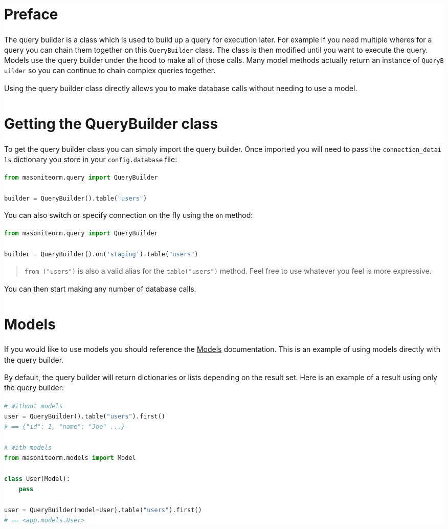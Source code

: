 # Preface

The query builder is a class which is used to build up a query for execution later. For example if you need multiple wheres for a query you can chain them together on this `QueryBuilder` class. The class is then modified until you want to execute the query. Models use the query builder under the hood to make all of those calls. Many model methods actually return an instance of `QueryBuilder` so you can continue to chain complex queries together.

Using the query builder class directly allows you to make database calls without needing to use a model.

# Getting the QueryBuilder class

To get the query builder class you can simply import the query builder. Once imported you will need to pass the `connection_details` dictionary you store in your `config.database` file:

```python
from masoniteorm.query import QueryBuilder

builder = QueryBuilder().table("users")
```

You can also switch or specify connection on the fly using the `on` method:

```python
from masoniteorm.query import QueryBuilder

builder = QueryBuilder().on('staging').table("users")
```

> `from_("users")` is also a valid alias for the `table("users")` method. Feel free to use whatever you feel is more expressive.

You can then start making any number of database calls.

# Models

If you would like to use models you should reference the [Models](models.md) documentation. This is an example of using models directly with the query builder.

By default, the query builder will return dictionaries or lists depending on the result set. Here is an example of a result using only the query builder:

```python
# Without models
user = QueryBuilder().table("users").first()
# == {"id": 1, "name": "Joe" ...}

# With models
from masoniteorm.models import Model

class User(Model):
    pass

user = QueryBuilder(model=User).table("users").first()
# == <app.models.User>
```
